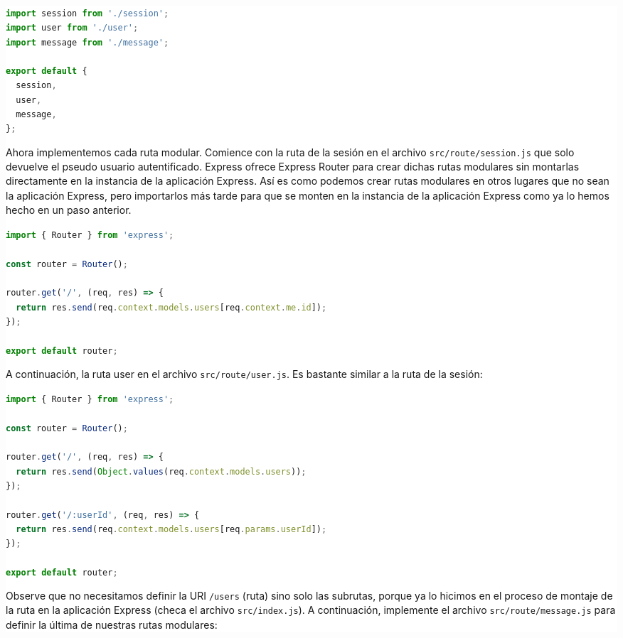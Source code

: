 ```javascript
import session from './session';
import user from './user';
import message from './message';

export default {
  session,
  user,
  message,
};
```

Ahora implementemos cada ruta modular. Comience con la ruta de la sesión en el archivo `src/route/session.js` que solo devuelve el pseudo usuario autentificado. Express ofrece Express Router para crear dichas rutas modulares sin montarlas directamente en la instancia de la aplicación Express. Así es como podemos crear rutas modulares en otros lugares que no sean la aplicación Express, pero importarlos más tarde para que se monten en la instancia de la aplicación Express como ya lo hemos hecho en un paso anterior.

```javascript
import { Router } from 'express';

const router = Router();

router.get('/', (req, res) => {
  return res.send(req.context.models.users[req.context.me.id]);
});

export default router;
```

A continuación, la ruta user en el archivo `src/route/user.js`. Es bastante similar a la ruta de la sesión:

```javascript
import { Router } from 'express';

const router = Router();

router.get('/', (req, res) => {
  return res.send(Object.values(req.context.models.users));
});

router.get('/:userId', (req, res) => {
  return res.send(req.context.models.users[req.params.userId]);
});

export default router;
```

Observe que no necesitamos definir la URI `/users` (ruta) sino solo las subrutas, porque ya lo hicimos en el proceso de montaje de la ruta en la aplicación Express (checa el archivo `src/index.js`). A continuación, implemente el archivo `src/route/message.js` para definir la última de nuestras rutas modulares:

